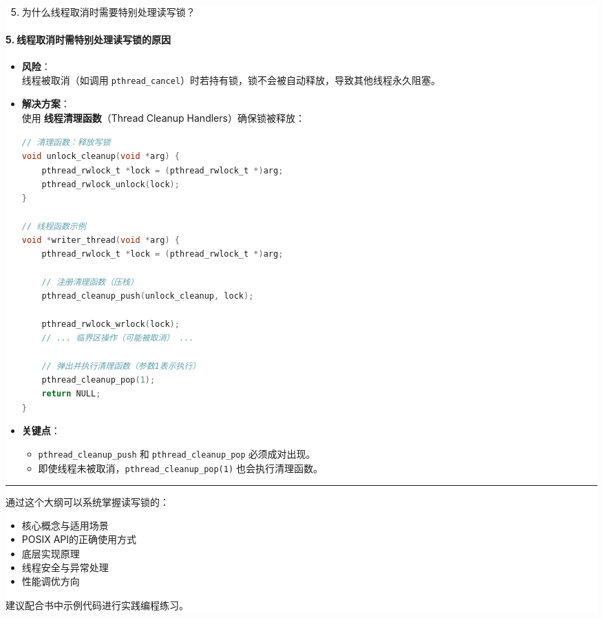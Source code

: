 5. 为什么线程取消时需要特别处理读写锁？


#### **5. 线程取消时需特别处理读写锁的原因**

- **风险**：  
  线程被取消（如调用 `pthread_cancel`）时若持有锁，锁不会被自动释放，导致其他线程永久阻塞。

- **解决方案**：  
  使用 **线程清理函数**（Thread Cleanup Handlers）确保锁被释放：
  ```c
  // 清理函数：释放写锁
  void unlock_cleanup(void *arg) {
      pthread_rwlock_t *lock = (pthread_rwlock_t *)arg;
      pthread_rwlock_unlock(lock);
  }

  // 线程函数示例
  void *writer_thread(void *arg) {
      pthread_rwlock_t *lock = (pthread_rwlock_t *)arg;
      
      // 注册清理函数（压栈）
      pthread_cleanup_push(unlock_cleanup, lock);
      
      pthread_rwlock_wrlock(lock);
      // ... 临界区操作（可能被取消） ...
      
      // 弹出并执行清理函数（参数1表示执行）
      pthread_cleanup_pop(1); 
      return NULL;
  }
  ```

- **关键点**：
  - `pthread_cleanup_push` 和 `pthread_cleanup_pop` 必须成对出现。
  - 即使线程未被取消，`pthread_cleanup_pop(1)` 也会执行清理函数。
 
---

通过这个大纲可以系统掌握读写锁的：
- 核心概念与适用场景
- POSIX API的正确使用方式
- 底层实现原理
- 线程安全与异常处理
- 性能调优方向

建议配合书中示例代码进行实践编程练习。